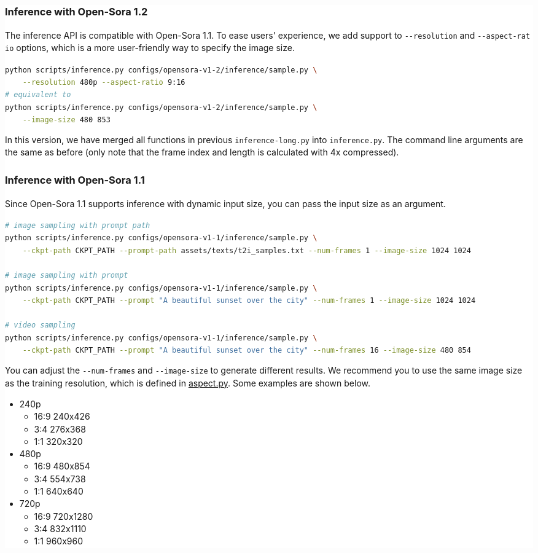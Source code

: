### Inference with Open-Sora 1.2

The inference API is compatible with Open-Sora 1.1. To ease users' experience, we add support to `--resolution` and `--aspect-ratio` options, which is a more user-friendly way to specify the image size.

```bash
python scripts/inference.py configs/opensora-v1-2/inference/sample.py \
    --resolution 480p --aspect-ratio 9:16
# equivalent to
python scripts/inference.py configs/opensora-v1-2/inference/sample.py \
    --image-size 480 853
```

In this version, we have merged all functions in previous `inference-long.py` into `inference.py`. The command line arguments are the same as before (only note that the frame index and length is calculated with 4x compressed).

### Inference with Open-Sora 1.1

Since Open-Sora 1.1 supports inference with dynamic input size, you can pass the input size as an argument.

```bash
# image sampling with prompt path
python scripts/inference.py configs/opensora-v1-1/inference/sample.py \
    --ckpt-path CKPT_PATH --prompt-path assets/texts/t2i_samples.txt --num-frames 1 --image-size 1024 1024

# image sampling with prompt
python scripts/inference.py configs/opensora-v1-1/inference/sample.py \
    --ckpt-path CKPT_PATH --prompt "A beautiful sunset over the city" --num-frames 1 --image-size 1024 1024

# video sampling
python scripts/inference.py configs/opensora-v1-1/inference/sample.py \
    --ckpt-path CKPT_PATH --prompt "A beautiful sunset over the city" --num-frames 16 --image-size 480 854
```

You can adjust the `--num-frames` and `--image-size` to generate different results. We recommend you to use the same image size as the training resolution, which is defined in [aspect.py](/opensora/datasets/aspect.py). Some examples are shown below.

- 240p
  - 16:9 240x426
  - 3:4 276x368
  - 1:1 320x320
- 480p
  - 16:9 480x854
  - 3:4 554x738
  - 1:1 640x640
- 720p
  - 16:9 720x1280
  - 3:4 832x1110
  - 1:1 960x960
